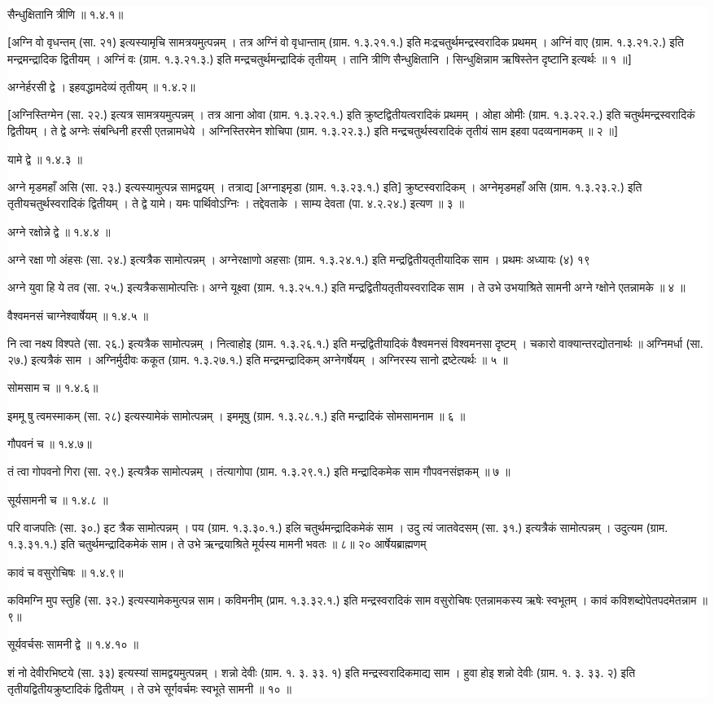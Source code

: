 
सैन्धुक्षितानि त्रीणि ॥ १.४.१॥

[अग्नि वो वृधन्तम् (सा. २१) इत्यस्यामृचि सामत्रयमुत्पन्नम् । तत्र अग्निं वो वृधान्ताम् (ग्राम. १.३.२१.१.) इति मःद्रचतुर्थमन्द्रस्वरादिक प्रथमम् । अग्निं वाए (ग्राम. १.३.२१.२.) इति मन्द्रमन्द्रादिक द्वितीयम् । अग्निं वः (ग्राम. १.३.२१.३.) इति मन्द्रचतुर्थमन्द्रादिकं तृतीयम् । तानि त्रीणि सैन्धुक्षितानि । सिन्धुक्षिन्नाम ऋषिस्तेन दृष्टानि इत्यर्थः ॥ १ ॥]

अग्नेर्हरसी द्वे । इहवद्धामदेव्यं तृतीयम् ॥ १.४.२॥

[अग्निस्तिग्मेन (सा. २२.) इत्यत्र सामत्रयमुत्पन्नम् । तत्र आना ओवा (ग्राम. १.३.२२.१.) इति क्रुष्टद्वितीयत्वरादिकं प्रथमम् । ओहा ओमीः (ग्राम. १.३.२२.२.) इति चतुर्थमन्द्रस्वरादिकं द्वितीयम् । ते द्वे अग्नेः संबन्धिनी हरसी एतन्नामधेये । अग्निस्तिरमेन शोचिपा (ग्राम. १.३.२२.३.) इति मन्द्रचतुर्थस्वरादिकं तृतीयं साम इहवा पदव्यनामकम् ॥ २ ॥]

यामे द्वे ॥ १.४.३ ॥

अग्ने मृडमहाँ असि (सा. २३.) इत्यस्यामुत्पन्न सामद्वयम् । तत्राद्य [अग्नाइमृडा (ग्राम. १.३.२३.१.) इति] क्रुष्टस्वरादिकम् । अग्नेमृडमहाँ असि (ग्राम. १.३.२३.२.) इति तृतीयचतुर्थस्वरादिकं द्वितीयम् । ते द्वे यामे। यमः पार्थिवोऽग्निः । तद्देवताके । साम्य देवता (पा. ४.२.२४.) इत्यण ॥ ३ ॥

अग्ने रक्षोन्ने द्वे ॥ १.४.४ ॥

अग्ने रक्षा णो अंहसः (सा. २४.) इत्यत्रैक सामोत्पन्नम् । अग्नेरक्षाणो अहसाः (ग्राम. १.३.२४.१.) इति मन्द्रद्वितीयतृतीयादिक साम । प्रथमः अध्यायः (४) १९

अग्ने युवा हि ये तव (सा. २५.) इत्यत्रैकसामोत्पत्तिः। अग्ने यूक्ष्वा (ग्राम. १.३.२५.१.) इति मन्द्रद्वितीयतृतीयस्वरादिक साम । ते उभे उभयाश्रिते सामनी अग्ने ग्क्षोने एतन्नामके ॥ ४ ॥

वैश्वमनसं चाग्नेश्वार्षेयम् ॥ १.४.५ ॥

नि त्वा नक्ष्य विश्पते (सा. २६.) इत्यत्रैक सामोत्पन्नम् । नित्वाहोइ (ग्राम. १.३.२६.१.) इति मन्द्रद्वितीयादिकं वैश्वमनसं विश्वमनसा दृष्टम् । चकारो वाक्यान्तरद्योतनार्थः ॥ अग्निमर्धा (सा. २७.) इत्यत्रैकं साम । अग्निर्मुदीवः ककूत (ग्राम. १.३.२७.१.) इति मन्द्रमन्द्रादिकम् अग्नेगर्षेयम् । अग्निरस्य सानो द्रष्टेत्यर्थः ॥ ५ ॥

सोमसाम च ॥ १.४.६॥

इममू षु त्वमस्माकम् (सा. २८) इत्यस्यामेकं सामोत्पन्नम् । इममूषु (ग्राम. १.३.२८.१.) इति मन्द्रादिकं सोमसामनाम ॥ ६ ॥

गौपवनं च ॥ १.४.७॥

तं त्वा गोपवनो गिरा (सा. २९.) इत्यत्रैक सामोत्पन्नम् । तंत्यागोपा (ग्राम. १.३.२९.१.) इति मन्द्रादिकमेक साम गौपवनसंज्ञकम् ॥ ७ ॥

सूर्यसामनी च ॥ १.४.८ ॥

परि वाजपतिः (सा. ३०.) इट त्रैक सामोत्पन्नम् । पय (ग्राम. १.३.३०.१.) इलि चतुर्थमन्द्रादिकमेकं साम । उदु त्यं जातवेदसम् (सा. ३१.) इत्यत्रैकं सामोत्पन्नम् । उदुत्यम (ग्राम. १.३.३१.१.) इति चतुर्थमन्द्रादिकमेकं साम। ते उभे ऋन्द्रयाश्रिते मूर्यस्य मामनी भवतः ॥ ८॥ २० आर्षेयब्राह्मणम्


कावं च वसुरोचिषः ॥ १.४.९॥

कविमग्नि मुप स्तुहि (सा. ३२.) इत्यस्यामेकमुत्पन्न साम। कविमनीम् (प्राम. १.३.३२.१.) इति मन्द्रस्वरादिकं साम वसुरोचिषः एतन्नामकस्य ऋषेः स्वभूतम् । कावं कविशब्दोपेतपदमेतन्नाम ॥ ९॥

सूर्यवर्चसः सामनी द्वे ॥ १.४.१० ॥

शं नो देवीरभिष्टये (सा. ३३) इत्यस्यां सामद्वयमुत्पन्नम् । शन्नो देवीः (ग्राम. १. ३. ३३. १) इति मन्द्रस्वरादिकमाद्य साम । हुवा होइ शन्नो देवीः (ग्राम. १. ३. ३३. २) इति तृतीयद्वितीयक्रुष्टादिकं द्वितीयम् । ते उभे सूर्गवर्चमः स्वभूते सामनी ॥ १० ॥
